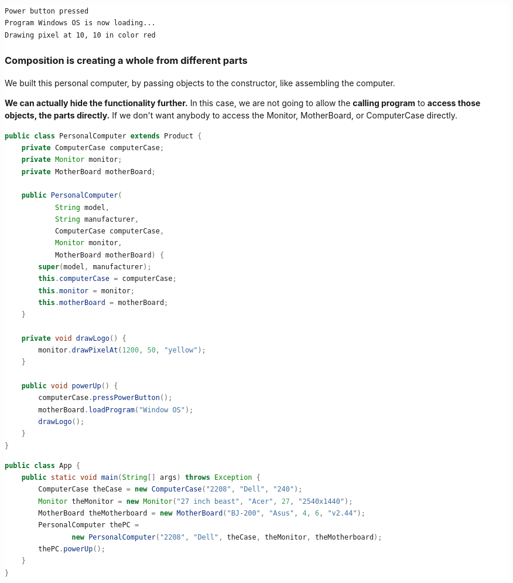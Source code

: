 ```text
Power button pressed
Program Windows OS is now loading...
Drawing pixel at 10, 10 in color red
```

### Composition is creating a whole from different parts

We built this personal computer, by passing objects to the constructor, like
assembling the computer.

**We can actually hide the functionality further.** In this case, we are not
going to allow the **calling program** to **access those objects, the parts
directly.** If we don't want anybody to access the Monitor, MotherBoard, or
ComputerCase directly.

```java
public class PersonalComputer extends Product {
    private ComputerCase computerCase;
    private Monitor monitor;
    private MotherBoard motherBoard;

    public PersonalComputer(
            String model,
            String manufacturer,
            ComputerCase computerCase,
            Monitor monitor,
            MotherBoard motherBoard) {
        super(model, manufacturer);
        this.computerCase = computerCase;
        this.monitor = monitor;
        this.motherBoard = motherBoard;
    }

    private void drawLogo() {
        monitor.drawPixelAt(1200, 50, "yellow");
    }

    public void powerUp() {
        computerCase.pressPowerButton();
        motherBoard.loadProgram("Window OS");
        drawLogo();
    }
}
```

```java
public class App {
    public static void main(String[] args) throws Exception {
        ComputerCase theCase = new ComputerCase("2208", "Dell", "240");
        Monitor theMonitor = new Monitor("27 inch beast", "Acer", 27, "2540x1440");
        MotherBoard theMotherboard = new MotherBoard("BJ-200", "Asus", 4, 6, "v2.44");
        PersonalComputer thePC =
                new PersonalComputer("2208", "Dell", theCase, theMonitor, theMotherboard);
        thePC.powerUp();
    }
}
```
